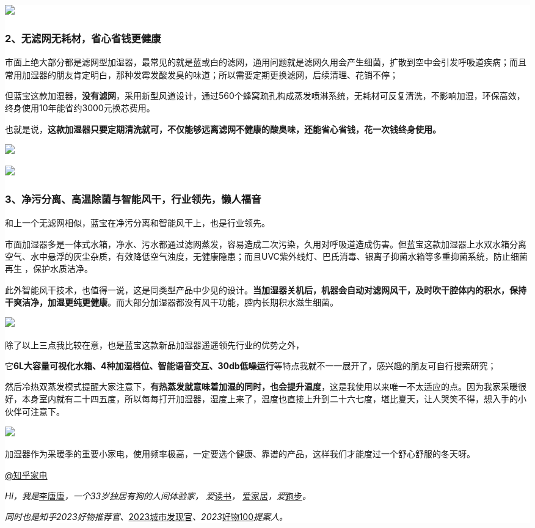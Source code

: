 ![](https://proxy-prod.omnivore-image-cache.app/3024x0,sfJPKAqPiZDKrjmAkOm6RW-6e79L19-tINxzAJ4bAYqo/https://pica.zhimg.com/50/v2-64b6dd566836053e701e9acc6d910ef5_720w.jpg?source=1def8aca)

### 2、无滤网无耗材，省心省钱更健康

市面上绝大部分都是滤网型加湿器，最常见的就是蓝或白的滤网，通用问题就是滤网久用会产生细菌，扩散到空中会引发呼吸道疾病；而且常用加湿器的朋友肯定明白，那种发霉发酸发臭的味道；所以需要定期更换滤网，后续清理、花销不停；

但蓝宝这款加湿器，**没有滤网**，采用新型风道设计，通过560个蜂窝疏孔构成蒸发喷淋系统，无耗材可反复清洗，不影响加湿，环保高效，终身使用10年能省约3000元换芯费用。

也就是说，**这款加湿器只要定期清洗就可，不仅能够远离滤网不健康的酸臭味，还能省心省钱，花一次钱终身使用。**

![](https://proxy-prod.omnivore-image-cache.app/3724x0,sBPUUVt2ts5SisKXgAh2HD5cgui2UEAWVvDivJCImd1g/https://picx.zhimg.com/50/v2-c06000d10d915d0739678c1422cf8adf_720w.jpg?source=1def8aca)

![](https://proxy-prod.omnivore-image-cache.app/3024x0,sJfowTYYZ0akYoCWlOI17aLGZ31Vkrr1uHyfWERxsWIA/https://pica.zhimg.com/50/v2-bbe8816ff59c0e9b49984e84e37f3120_720w.jpg?source=1def8aca)

### 3、净污分离、高温除菌与智能风干，行业领先，懒人福音

和上一个无滤网相似，蓝宝在净污分离和智能风干上，也是行业领先。

市面加湿器多是一体式水箱，净水、污水都通过滤网蒸发，容易造成二次污染，久用对呼吸道造成伤害。但蓝宝这款加湿器上水双水箱分离空气、水中悬浮的灰尘杂质，有效降低空气浊度，无健康隐患；而且UVC紫外线灯、巴氏消毒、银离子抑菌水箱等多重抑菌系统，防止细菌再生 ，保护水质洁净。

此外智能风干技术，也值得一说，这是同类型产品中少见的设计。**当加湿器关机后，机器会自动对滤网风干，及时吹干腔体内的积水，保持干爽洁净，加湿更纯更健康**。而大部分加湿器都没有风干功能，腔内长期积水滋生细菌。

![](https://proxy-prod.omnivore-image-cache.app/1440x0,sXb7J1-YZNzeOt-4GCw6X8vyhH-b06mrYEjMX-EB7xuc/https://picx.zhimg.com/50/v2-a55eb7df62a87b07fc118dc0547df9cd_720w.jpg?source=1def8aca)

除了以上三点我比较在意，也是蓝宝这款新品加湿器遥遥领先行业的优势之外，

它**6L大容量可视化水箱、4种加湿档位、智能语音交互、30db低噪运行**等特点我就不一一展开了，感兴趣的朋友可自行搜索研究；

然后冷热双蒸发模式提醒大家注意下，**有热蒸发就意味着加湿的同时，也会提升温度**，这是我使用以来唯一不太适应的点。因为我家采暖很好，本身室内就有二十四五度，所以每每打开加湿器，湿度上来了，温度也直接上升到二十六七度，堪比夏天，让人哭笑不得，想入手的小伙伴可注意下。

![](https://proxy-prod.omnivore-image-cache.app/3024x0,sKxkErD8-kFHRdd7ClkC9X7ys0TwHEZcv1GhGgQ6Sr9M/https://pic1.zhimg.com/50/v2-54c5885c633bbfc6ae2899a4d6099119_720w.jpg?source=1def8aca)

加湿器作为采暖季的重要小家电，使用频率极高，一定要选个健康、靠谱的产品，这样我们才能度过一个舒心舒服的冬天呀。

[@知乎家电](https://www.zhihu.com/people/8af61a7a8dcf4aed9cf1c428b595d4ff)

_Hi，我是_[李唐唐](https://www.zhihu.com/search?q=%E6%9D%8E%E5%94%90%E5%94%90&search%5Fsource=Entity&hybrid%5Fsearch%5Fsource=Entity&hybrid%5Fsearch%5Fextra=%7B%22sourceType%22%3A%22answer%22%2C%22sourceId%22%3A2904116488%7D)_，一个33岁独居有狗的人间体验家， 爱_[读书](https://www.zhihu.com/search?q=%E8%AF%BB%E4%B9%A6&search%5Fsource=Entity&hybrid%5Fsearch%5Fsource=Entity&hybrid%5Fsearch%5Fextra=%7B%22sourceType%22%3A%22answer%22%2C%22sourceId%22%3A3285326366%7D)_，_ [爱家居](https://www.zhihu.com/search?q=%E7%88%B1%E5%AE%B6%E5%B1%85&search%5Fsource=Entity&hybrid%5Fsearch%5Fsource=Entity&hybrid%5Fsearch%5Fextra=%7B%22sourceType%22%3A%22answer%22%2C%22sourceId%22%3A2904116488%7D)_，爱_[跑步](https://www.zhihu.com/search?q=%E8%B7%91%E6%AD%A5&search%5Fsource=Entity&hybrid%5Fsearch%5Fsource=Entity&hybrid%5Fsearch%5Fextra=%7B%22sourceType%22%3A%22answer%22%2C%22sourceId%22%3A2904116488%7D)_。_

_同时也是知乎2023好物推荐官、_[2023城市发现官](https://www.zhihu.com/search?q=2023%E5%9F%8E%E5%B8%82%E5%8F%91%E7%8E%B0%E5%AE%98&search%5Fsource=Entity&hybrid%5Fsearch%5Fsource=Entity&hybrid%5Fsearch%5Fextra=%7B%22sourceType%22%3A%22answer%22%2C%22sourceId%22%3A3285326366%7D)_、2023_[好物100](https://www.zhihu.com/search?q=%E5%A5%BD%E7%89%A9100&search%5Fsource=Entity&hybrid%5Fsearch%5Fsource=Entity&hybrid%5Fsearch%5Fextra=%7B%22sourceType%22%3A%22answer%22%2C%22sourceId%22%3A3285326366%7D)_提案人。_
